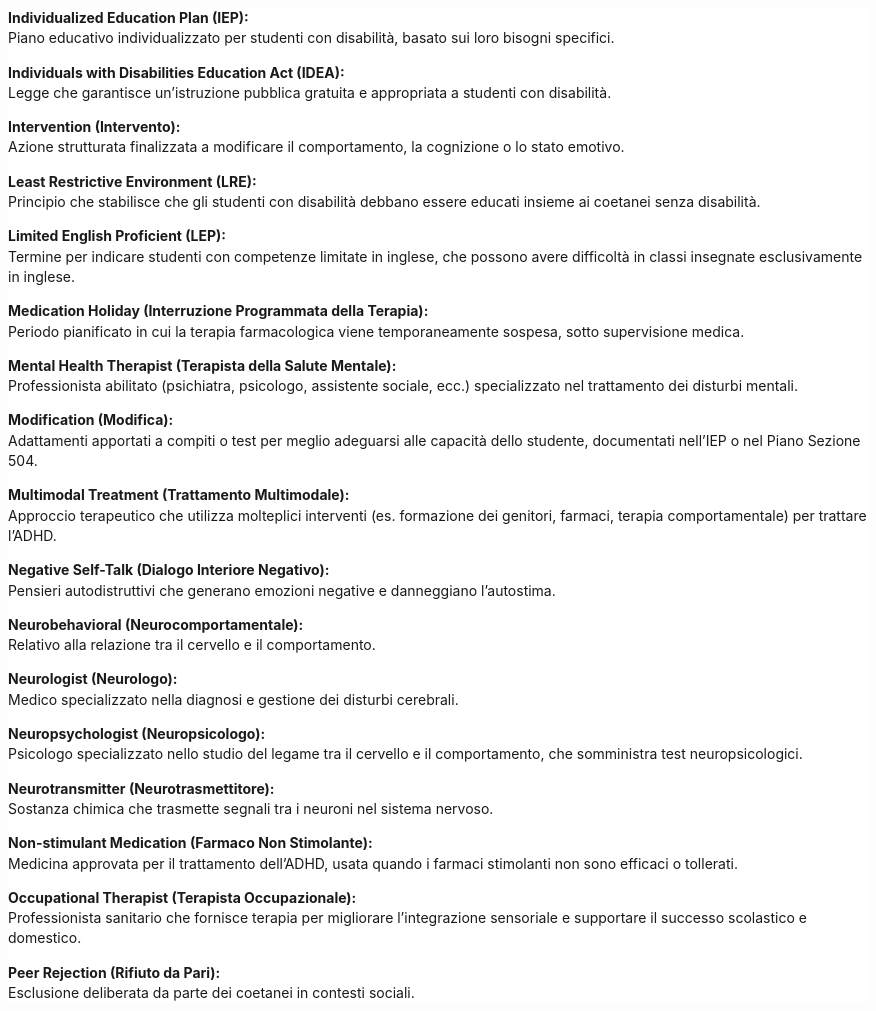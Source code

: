 **Individualized Education Plan (IEP):**  
Piano educativo individualizzato per studenti con disabilità, basato sui loro bisogni specifici.

**Individuals with Disabilities Education Act (IDEA):**  
Legge che garantisce un’istruzione pubblica gratuita e appropriata a studenti con disabilità.

**Intervention (Intervento):**  
Azione strutturata finalizzata a modificare il comportamento, la cognizione o lo stato emotivo.

**Least Restrictive Environment (LRE):**  
Principio che stabilisce che gli studenti con disabilità debbano essere educati insieme ai coetanei senza disabilità.

**Limited English Proficient (LEP):**  
Termine per indicare studenti con competenze limitate in inglese, che possono avere difficoltà in classi insegnate esclusivamente in inglese.

**Medication Holiday (Interruzione Programmata della Terapia):**  
Periodo pianificato in cui la terapia farmacologica viene temporaneamente sospesa, sotto supervisione medica.

**Mental Health Therapist (Terapista della Salute Mentale):**  
Professionista abilitato (psichiatra, psicologo, assistente sociale, ecc.) specializzato nel trattamento dei disturbi mentali.

**Modification (Modifica):**  
Adattamenti apportati a compiti o test per meglio adeguarsi alle capacità dello studente, documentati nell’IEP o nel Piano Sezione 504.

**Multimodal Treatment (Trattamento Multimodale):**  
Approccio terapeutico che utilizza molteplici interventi (es. formazione dei genitori, farmaci, terapia comportamentale) per trattare l’ADHD.

**Negative Self-Talk (Dialogo Interiore Negativo):**  
Pensieri autodistruttivi che generano emozioni negative e danneggiano l’autostima.

**Neurobehavioral (Neurocomportamentale):**  
Relativo alla relazione tra il cervello e il comportamento.

**Neurologist (Neurologo):**  
Medico specializzato nella diagnosi e gestione dei disturbi cerebrali.

**Neuropsychologist (Neuropsicologo):**  
Psicologo specializzato nello studio del legame tra il cervello e il comportamento, che somministra test neuropsicologici.

**Neurotransmitter (Neurotrasmettitore):**  
Sostanza chimica che trasmette segnali tra i neuroni nel sistema nervoso.

**Non-stimulant Medication (Farmaco Non Stimolante):**  
Medicina approvata per il trattamento dell’ADHD, usata quando i farmaci stimolanti non sono efficaci o tollerati.

**Occupational Therapist (Terapista Occupazionale):**  
Professionista sanitario che fornisce terapia per migliorare l’integrazione sensoriale e supportare il successo scolastico e domestico.

**Peer Rejection (Rifiuto da Pari):**  
Esclusione deliberata da parte dei coetanei in contesti sociali.
